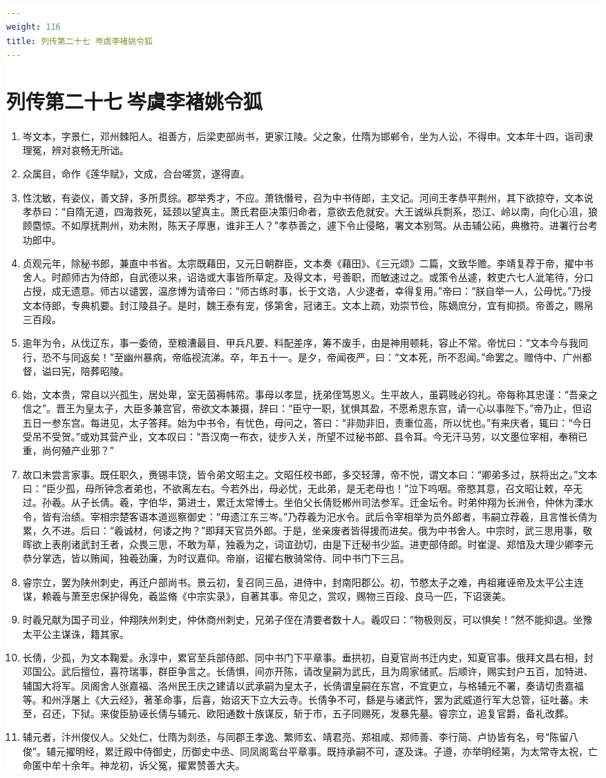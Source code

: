 ```yaml
---
weight: 116
title: 列传第二十七 岑虞李褚姚令狐
---
```


# 列传第二十七 岑虞李褚姚令狐

1. <span id="列传第二十七_岑虞李褚姚令狐-1"></span>
岑文本，字景仁，邓州棘阳人。祖善方，后梁吏部尚书，更家江陵。父之象，仕隋为邯郸令，坐为人讼，不得申。文本年十四，诣司隶理冤，辨对哀畅无所诎。

2. <span id="列传第二十七_岑虞李褚姚令狐-2"></span>
众属目，命作《莲华赋》，文成，合台嗟赏，遂得直。

3. <span id="列传第二十七_岑虞李褚姚令狐-3"></span>
性沈敏，有姿仪，善文辞，多所贯综。郡举秀才，不应。萧铣僭号，召为中书侍郎，主文记。河间王孝恭平荆州，其下欲掠夺，文本说孝恭曰：“自隋无道，四海救死，延颈以望真主。萧氏君臣决策归命者，意欲去危就安。大王诚纵兵剽系，恐江、岭以南，向化心沮，狼顾麕惊。不如厚抚荆州，劝未附，陈天子厚惠，谁非王人？”孝恭善之，遽下令止侵略，署文本别驾。从击辅公祏，典檄符。进署行台考功郎中。

4. <span id="列传第二十七_岑虞李褚姚令狐-4"></span>
贞观元年，除秘书郎，兼直中书省。太宗既藉田，又元日朝群臣，文本奏《藉田》、《三元颂》二篇，文致华赡。李靖复荐于帝，擢中书舍人。时颜师古为侍郎，自武德以来，诏诰或大事皆所草定。及得文本，号善职，而敏速过之。或策令丛遽，敕吏六七人泚笔待，分口占授，成无遗意。师古以谴罢，温彦博为请帝曰：“师古练时事，长于文诰，人少逮者，幸得复用。”帝曰：“朕自举一人，公毋忧。”乃授文本侍郎，专典机要。封江陵县子。是时，魏王泰有宠，侈第舍，冠诸王。文本上疏，劝崇节俭，陈嫡庶分，宜有抑损。帝善之，赐帛三百段。

5. <span id="列传第二十七_岑虞李褚姚令狐-5"></span>
逾年为令，从伐辽东，事一委倚，至粮漕最目、甲兵凡要、料配差序，筹不废手，由是神用顿耗，容止不常。帝忧曰：“文本今与我同行，恐不与同返矣！”至幽州暴病，帝临视流涕。卒，年五十一。是夕，帝闻夜严，曰：“文本死，所不忍闻。”命罢之。赠侍中、广州都督，谥曰宪，陪葬昭陵。

6. <span id="列传第二十七_岑虞李褚姚令狐-6"></span>
始，文本贵，常自以兴孤生，居处卑，室无茵褥帏帟。事母以孝显，抚弟侄笃恩义。生平故人，虽羁贱必钧礼。帝每称其忠谨：“吾亲之信之”。晋王为皇太子，大臣多兼宫官，帝欲文本兼摄，辞曰：“臣守一职，犹惧其盈，不愿希恩东宫，请一心以事陛下。”帝乃止，但诏五日一参东宫。每进见，太子答拜。始为中书令，有忧色，母问之，答曰：“非勋非旧，责重位高，所以忧也。”有来庆者，辄曰：“今日受吊不受贺。”或劝其营产业，文本叹曰：“吾汉南一布衣，徒步入关，所望不过秘书郎、县令耳。今无汗马劳，以文墨位宰相，奉稍已重，尚何殖产业邪？”

7. <span id="列传第二十七_岑虞李褚姚令狐-7"></span>
故口未尝言家事。既任职久，赉锡丰饶，皆令弟文昭主之。文昭任校书郎，多交轻薄，帝不悦，谓文本曰：“卿弟多过，朕将出之。”文本曰：“臣少孤，母所钟念者弟也，不欲离左右。今若外出，母必忧，无此弟，是无老母也！”泣下呜咽。帝愍其意，召文昭让敕，卒无过。孙羲。从子长倩。羲，字伯华，第进士，累迁太常博士。坐伯父长倩贬郴州司法参军。迁金坛令。时弟仲翔为长洲令，仲休为溧水令，皆有治绩。宰相宗楚客语本道巡察御史：“毋遗江东三岑。”乃荐羲为汜水令。武后令宰相举为员外郎者，韦嗣立荐羲，且言惟长倩为累，久不进。后曰：“羲诚材，何诿之拘？”即拜天官员外郎。于是，坐亲废者皆得援而进矣。俄为中书舍人。中宗时，武三思用事，敬晖欲上表削诸武封王者，众畏三思，不敢为草，独羲为之，词谊劲切，由是下迁秘书少监。进吏部侍郎。时崔湜、郑愔及大理少卿李元恭分掌选，皆以贿闻，独羲劲廉，为时议嘉仰。帝崩，诏擢右散骑常侍、同中书门下三吕。

8. <span id="列传第二十七_岑虞李褚姚令狐-8"></span>
睿宗立，罢为陕州刺史，再迁户部尚书。景云初，复召同三品，进侍中，封南阳郡公。初，节愍太子之难，冉祖雍诬帝及太平公主连谋，赖羲与萧至忠保护得免，羲监脩《中宗实录》，自著其事。帝见之，赏叹，赐物三百段、良马一匹，下诏褒美。

9. <span id="列传第二十七_岑虞李褚姚令狐-9"></span>
时羲兄献为国子司业，仲翔陕州刺史，仲休商州刺史，兄弟子侄在清要者数十人。羲叹曰：“物极则反，可以惧矣！”然不能抑退。坐豫太平公主谋诛，籍其家。

10. <span id="列传第二十七_岑虞李褚姚令狐-10"></span>
长倩，少孤，为文本鞠爱。永淳中，累官至兵部侍郎、同中书门下平章事。垂拱初，自夏官尚书迁内史，知夏官事。俄拜文昌右相，封邓国公。武后擅位，喜符瑞事，群臣争言之。长倩惧，间亦开陈，请改皇嗣为武氏，且为周家储贰。后顺许，赐实封户五百，加特进、辅国大将军。凤阁舍人张嘉福、洛州民王庆之建请以武承嗣为皇太子，长倩谓皇嗣在东宫，不宜更立，与格辅元不署，奏请切责嘉福等。和州浮屠上《大云经》，著革命事，后喜，始诏天下立大云寺。长倩争不可，繇是与诸武忤，罢为武威道行军大总管，征吐蕃。未至，召还，下狱。来俊臣胁诬长倩与辅元、欧阳通数十族谋反，斩于市，五子同赐死，发暴先墓。睿宗立，追复官爵，备礼改葬。

11. <span id="列传第二十七_岑虞李褚姚令狐-11"></span>
辅元者，汴州俊仪人。父处仁，仕隋为剡丞，与同郡王孝逸、繁师玄、靖君亮、郑祖咸、郑师善、李行简、卢协皆有名，号“陈留八俊”。辅元擢明经，累迁殿中侍御史，历御史中丞、同凤阁鸾台平章事。既持承嗣不可，遂及诛。子遵，亦举明经第，为太常寺太祝，亡命匿中牟十余年。神龙初，诉父冤，擢累赞善大夫。
